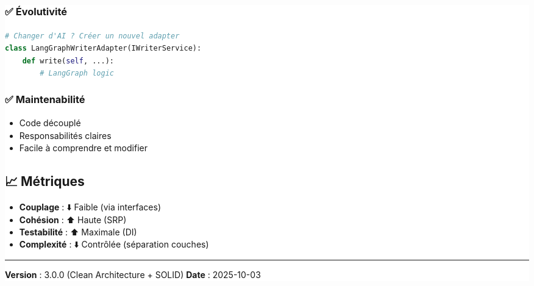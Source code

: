### ✅ Évolutivité

```python
# Changer d'AI ? Créer un nouvel adapter
class LangGraphWriterAdapter(IWriterService):
    def write(self, ...):
        # LangGraph logic
```

### ✅ Maintenabilité

- Code découplé
- Responsabilités claires
- Facile à comprendre et modifier

## 📈 Métriques

- **Couplage** : ⬇️ Faible (via interfaces)
- **Cohésion** : ⬆️ Haute (SRP)
- **Testabilité** : ⬆️ Maximale (DI)
- **Complexité** : ⬇️ Contrôlée (séparation couches)

---

**Version** : 3.0.0 (Clean Architecture + SOLID)
**Date** : 2025-10-03
